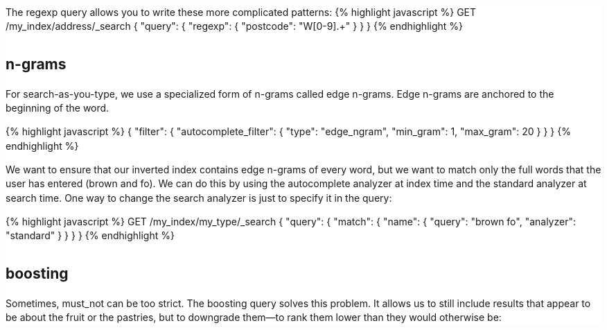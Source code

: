 
The regexp query allows you to write these more complicated patterns: 
{% highlight javascript %}
GET /my_index/address/_search 
{
  "query": {
    "regexp": {
      "postcode": "W[0-9].+"
    }
  }
}
{% endhighlight %}


## n-grams
For search-as-you-type, we use a specialized form of n-grams called edge n-grams. Edge n-grams are anchored to the beginning of the word.

{% highlight javascript %}
{
  "filter": {
    "autocomplete_filter": {
      "type": "edge_ngram",
      "min_gram": 1,
      "max_gram": 20
    }
  }
}
{% endhighlight %}

We want to ensure that our inverted index contains edge n-grams of every word, but we want to match only the full words that the user has entered (brown and fo). We can do this by using the autocomplete analyzer at index time and the standard analyzer at search time. One way to change the search analyzer is just to specify it in the query:


{% highlight javascript %}
GET /my_index/my_type/_search 
{
  "query": {
    "match": {
      "name": {
        "query": "brown fo",
        "analyzer": "standard"
      }
    }
  }
}
{% endhighlight %}

## boosting

Sometimes, must_not can be too strict. The boosting query solves this problem. It allows us to still include results that appear to be about the fruit or the pastries, but to downgrade them—to rank them lower than they would otherwise be:
